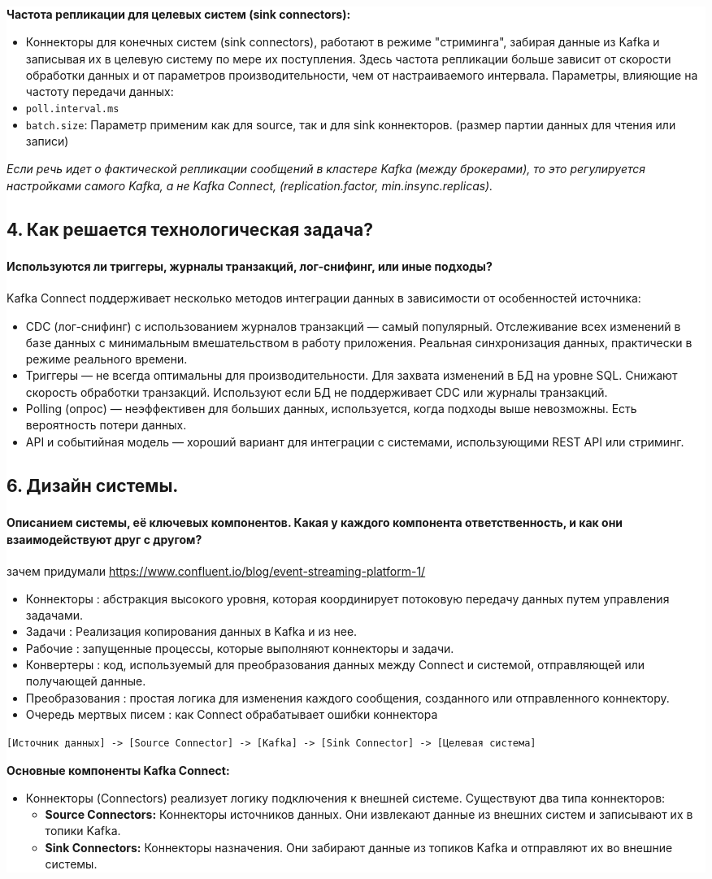 **Частота репликации для целевых систем (sink connectors):**
- Коннекторы для конечных систем (sink connectors), работают в режиме "стриминга", забирая данные из Kafka и записывая их в целевую систему по мере их поступления. Здесь частота репликации больше зависит от скорости обработки данных и от параметров производительности, чем от настраиваемого интервала. Параметры, влияющие на частоту передачи данных:
- `poll.interval.ms`
- `batch.size`: Параметр применим как для source, так и для sink коннекторов. (размер партии данных для чтения или записи)

_Если речь идет о фактической репликации сообщений в кластере Kafka (между брокерами), то это регулируется настройками самого Kafka, а не Kafka Connect, (replication.factor, min.insync.replicas)._

## 4. Как решается технологическая задача? 
#### Используются ли триггеры, журналы транзакций, лог-снифинг, или иные подходы?

Kafka Connect поддерживает несколько методов интеграции данных в зависимости от особенностей источника:

- CDC (лог-снифинг) с использованием журналов транзакций — самый популярный. Отслеживание всех изменений в базе данных с минимальным вмешательством в работу приложения. Реальная синхронизация данных, практически в режиме реального времени.
- Триггеры — не всегда оптимальны для производительности. Для захвата изменений в БД на уровне SQL. Снижают скорость обработки транзакций. Используют если БД не поддерживает CDC или журналы транзакций.
- Polling (опрос) — неэффективен для больших данных, используется, когда подходы выше невозможны. Есть вероятность потери данных.
- API и событийная модель — хороший вариант для интеграции с системами, использующими REST API или стриминг.
  
## 6. Дизайн системы. 

#### Описанием системы, её ключевых компонентов. Какая у каждого компонента ответственность, и как они взаимодействуют друг с другом?

зачем придумали https://www.confluent.io/blog/event-streaming-platform-1/

- Коннекторы : абстракция высокого уровня, которая координирует потоковую передачу данных путем управления задачами.
- Задачи : Реализация копирования данных в Kafka и из нее.
- Рабочие : запущенные процессы, которые выполняют коннекторы и задачи.
- Конвертеры : код, используемый для преобразования данных между Connect и системой, отправляющей или получающей данные.
- Преобразования : простая логика для изменения каждого сообщения, созданного или отправленного коннектору.
- Очередь мертвых писем : как Connect обрабатывает ошибки коннектора

`[Источник данных] -> [Source Connector] -> [Kafka] -> [Sink Connector] -> [Целевая система]`

**Основные компоненты Kafka Connect:**
- Коннекторы (Connectors) реализует логику подключения к внешней системе. Существуют два типа коннекторов:
  - **Source Connectors:** Коннекторы источников данных. Они извлекают данные из внешних систем и записывают их в топики Kafka.
  - **Sink Connectors:** Коннекторы назначения. Они забирают данные из топиков Kafka и отправляют их во внешние системы.
